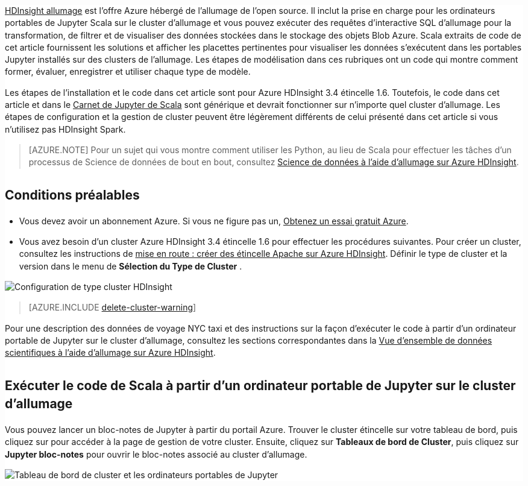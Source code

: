 [HDInsight allumage](../hdinsight/hdinsight-apache-spark-overview.md) est l’offre Azure hébergé de l’allumage de l’open source. Il inclut la prise en charge pour les ordinateurs portables de Jupyter Scala sur le cluster d’allumage et vous pouvez exécuter des requêtes d’interactive SQL d’allumage pour la transformation, de filtrer et de visualiser des données stockées dans le stockage des objets Blob Azure. Scala extraits de code de cet article fournissent les solutions et afficher les placettes pertinentes pour visualiser les données s’exécutent dans les portables Jupyter installés sur des clusters de l’allumage. Les étapes de modélisation dans ces rubriques ont un code qui montre comment former, évaluer, enregistrer et utiliser chaque type de modèle.

Les étapes de l’installation et le code dans cet article sont pour Azure HDInsight 3.4 étincelle 1.6. Toutefois, le code dans cet article et dans le [Carnet de Jupyter de Scala](https://github.com/Azure/Azure-MachineLearning-DataScience/blob/master/Misc/Spark/Scala/Exploration%20Modeling%20and%20Scoring%20using%20Scala.ipynb) sont générique et devrait fonctionner sur n’importe quel cluster d’allumage. Les étapes de configuration et la gestion de cluster peuvent être légèrement différents de celui présenté dans cet article si vous n’utilisez pas HDInsight Spark.

> [AZURE.NOTE] Pour un sujet qui vous montre comment utiliser les Python, au lieu de Scala pour effectuer les tâches d’un processus de Science de données de bout en bout, consultez [Science de données à l’aide d’allumage sur Azure HDInsight](machine-learning-data-science-spark-overview.md).


## <a name="prerequisites"></a>Conditions préalables

-   Vous devez avoir un abonnement Azure. Si vous ne figure pas un, [Obtenez un essai gratuit Azure](https://azure.microsoft.com/documentation/videos/get-azure-free-trial-for-testing-hadoop-in-hdinsight/).

-   Vous avez besoin d’un cluster Azure HDInsight 3.4 étincelle 1.6 pour effectuer les procédures suivantes. Pour créer un cluster, consultez les instructions de [mise en route : créer des étincelle Apache sur Azure HDInsight](../hdinsight/hdinsight-apache-spark-jupyter-spark-sql.md). Définir le type de cluster et la version dans le menu de **Sélection du Type de Cluster** .

![Configuration de type cluster HDInsight](./media/machine-learning-data-science-process-scala-walkthrough/spark-cluster-on-portal.png)


>[AZURE.INCLUDE [delete-cluster-warning](../../includes/hdinsight-delete-cluster-warning.md)]


Pour une description des données de voyage NYC taxi et des instructions sur la façon d’exécuter le code à partir d’un ordinateur portable de Jupyter sur le cluster d’allumage, consultez les sections correspondantes dans la [Vue d’ensemble de données scientifiques à l’aide d’allumage sur Azure HDInsight](machine-learning-data-science-spark-overview.md).  


## <a name="execute-scala-code-from-a-jupyter-notebook-on-the-spark-cluster"></a>Exécuter le code de Scala à partir d’un ordinateur portable de Jupyter sur le cluster d’allumage

Vous pouvez lancer un bloc-notes de Jupyter à partir du portail Azure. Trouver le cluster étincelle sur votre tableau de bord, puis cliquez sur pour accéder à la page de gestion de votre cluster. Ensuite, cliquez sur **Tableaux de bord de Cluster**, puis cliquez sur **Jupyter bloc-notes** pour ouvrir le bloc-notes associé au cluster d’allumage.

![Tableau de bord de cluster et les ordinateurs portables de Jupyter](./media/machine-learning-data-science-process-scala-walkthrough/spark-jupyter-on-portal.png)
